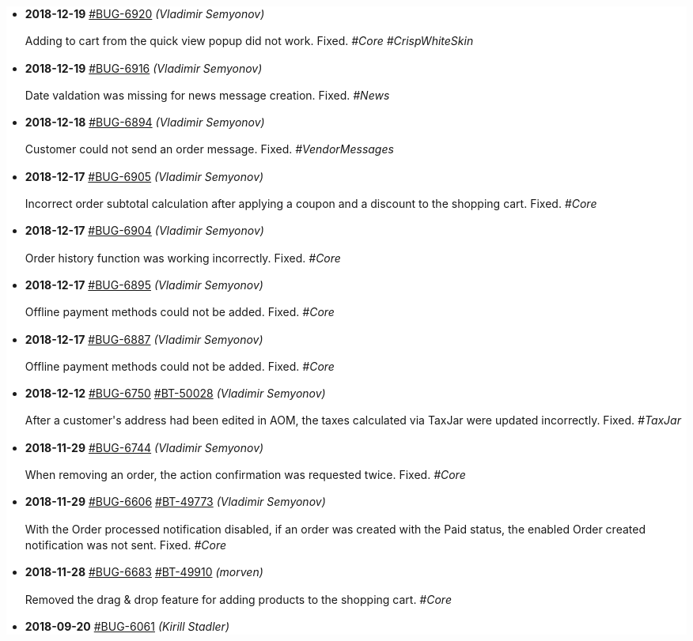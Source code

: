 * **2018-12-19** [#BUG-6920](https://xcn.myjetbrains.com/youtrack/issue/BUG-6920) _(Vladimir Semyonov)_

  Adding to cart from the quick view popup did not work. Fixed. _#Core #CrispWhiteSkin_

* **2018-12-19** [#BUG-6916](https://xcn.myjetbrains.com/youtrack/issue/BUG-6916) _(Vladimir Semyonov)_

  Date valdation was missing for news message creation. Fixed. _#News_

* **2018-12-18** [#BUG-6894](https://xcn.myjetbrains.com/youtrack/issue/BUG-6894) _(Vladimir Semyonov)_

  Customer could not send an order message. Fixed. _#VendorMessages_

* **2018-12-17** [#BUG-6905](https://xcn.myjetbrains.com/youtrack/issue/BUG-6905) _(Vladimir Semyonov)_

  Incorrect order subtotal calculation after applying a coupon and a discount to the shopping cart. Fixed. _#Core_

* **2018-12-17** [#BUG-6904](https://xcn.myjetbrains.com/youtrack/issue/BUG-6904) _(Vladimir Semyonov)_

  Order history function was working incorrectly. Fixed. _#Core_

* **2018-12-17** [#BUG-6895](https://xcn.myjetbrains.com/youtrack/issue/BUG-6895) _(Vladimir Semyonov)_

  Offline payment methods could not be added. Fixed. _#Core_

* **2018-12-17** [#BUG-6887](https://xcn.myjetbrains.com/youtrack/issue/BUG-6887) _(Vladimir Semyonov)_

  Offline payment methods could not be added. Fixed. _#Core_

* **2018-12-12** [#BUG-6750](https://xcn.myjetbrains.com/youtrack/issue/BUG-6750) [#BT-50028](https://bt.x-cart.com/view.php?id=50028) _(Vladimir Semyonov)_

  After a customer's address had been edited in AOM, the taxes calculated via TaxJar were updated incorrectly. Fixed. _#TaxJar_

* **2018-11-29** [#BUG-6744](https://xcn.myjetbrains.com/youtrack/issue/BUG-6744) _(Vladimir Semyonov)_

  When removing an order, the action confirmation was requested twice. Fixed. _#Core_

* **2018-11-29** [#BUG-6606](https://xcn.myjetbrains.com/youtrack/issue/BUG-6606) [#BT-49773](https://bt.x-cart.com/view.php?id=49773) _(Vladimir Semyonov)_

  With the Order processed notification disabled, if an order was created with the Paid status, the enabled Order created notification was not sent. Fixed. _#Core_

* **2018-11-28** [#BUG-6683](https://xcn.myjetbrains.com/youtrack/issue/BUG-6683) [#BT-49910](https://bt.x-cart.com/view.php?id=49910) _(morven)_

  Removed the drag & drop feature for adding products to the shopping cart. _#Core_

* **2018-09-20** [#BUG-6061](https://xcn.myjetbrains.com/youtrack/issue/BUG-6061) _(Kirill Stadler)_
